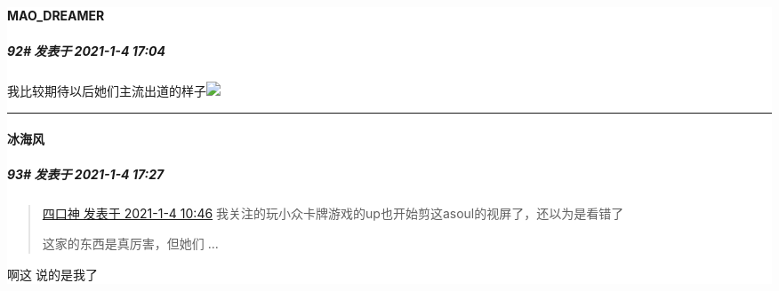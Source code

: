 ####  MAO_DREAMER  
##### 92#       发表于 2021-1-4 17:04




我比较期待以后她们主流出道的样子<img src="https://static.saraba1st.com/image/smiley/face2017/066.png" referrerpolicy="no-referrer">







*****

####  冰海风  
##### 93#       发表于 2021-1-4 17:27



<blockquote><a href="httphttps://bbs.saraba1st.com/2b/forum.php?mod=redirect&amp;goto=findpost&amp;pid=49932112&amp;ptid=1980451" target="_blank">四口神 发表于 2021-1-4 10:46</a>
我关注的玩小众卡牌游戏的up也开始剪这asoul的视屏了，还以为是看错了

这家的东西是真厉害，但她们 ...</blockquote>
啊这 说的是我了





                                              